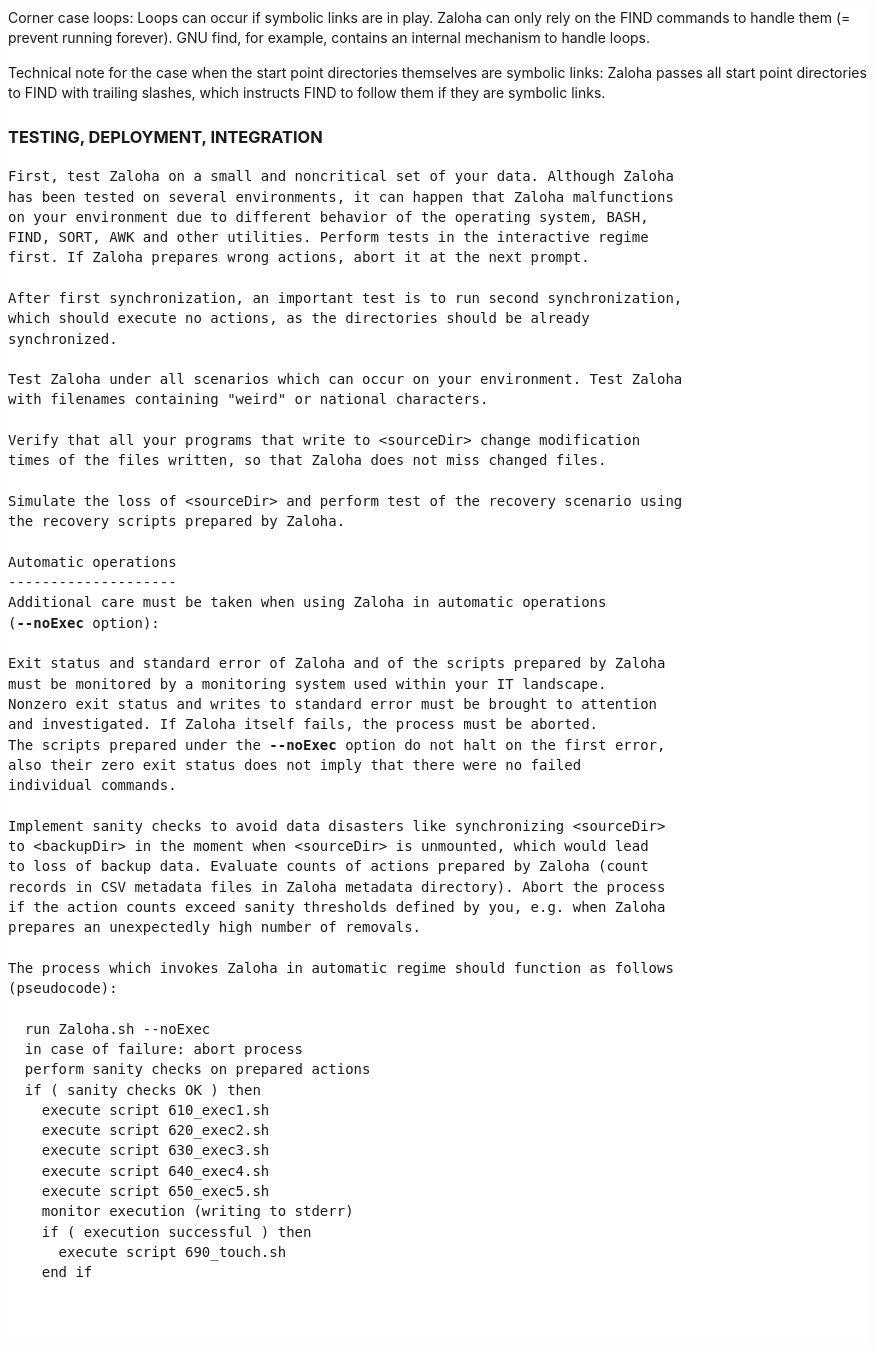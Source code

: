 Corner case loops: Loops can occur if symbolic links are in play. Zaloha can
only rely on the FIND commands to handle them (= prevent running forever).
GNU find, for example, contains an internal mechanism to handle loops.

Technical note for the case when the start point directories themselves are
symbolic links: Zaloha passes all start point directories to FIND with trailing
slashes, which instructs FIND to follow them if they are symbolic links.
</pre>


### TESTING, DEPLOYMENT, INTEGRATION

<pre>
First, test Zaloha on a small and noncritical set of your data. Although Zaloha
has been tested on several environments, it can happen that Zaloha malfunctions
on your environment due to different behavior of the operating system, BASH,
FIND, SORT, AWK and other utilities. Perform tests in the interactive regime
first. If Zaloha prepares wrong actions, abort it at the next prompt.

After first synchronization, an important test is to run second synchronization,
which should execute no actions, as the directories should be already
synchronized.

Test Zaloha under all scenarios which can occur on your environment. Test Zaloha
with filenames containing "weird" or national characters.

Verify that all your programs that write to &lt;sourceDir&gt; change modification
times of the files written, so that Zaloha does not miss changed files.

Simulate the loss of &lt;sourceDir&gt; and perform test of the recovery scenario using
the recovery scripts prepared by Zaloha.

Automatic operations
--------------------
Additional care must be taken when using Zaloha in automatic operations
(<b>--noExec</b> option):

Exit status and standard error of Zaloha and of the scripts prepared by Zaloha
must be monitored by a monitoring system used within your IT landscape.
Nonzero exit status and writes to standard error must be brought to attention
and investigated. If Zaloha itself fails, the process must be aborted.
The scripts prepared under the <b>--noExec</b> option do not halt on the first error,
also their zero exit status does not imply that there were no failed
individual commands.

Implement sanity checks to avoid data disasters like synchronizing &lt;sourceDir&gt;
to &lt;backupDir&gt; in the moment when &lt;sourceDir&gt; is unmounted, which would lead
to loss of backup data. Evaluate counts of actions prepared by Zaloha (count
records in CSV metadata files in Zaloha metadata directory). Abort the process
if the action counts exceed sanity thresholds defined by you, e.g. when Zaloha
prepares an unexpectedly high number of removals.

The process which invokes Zaloha in automatic regime should function as follows
(pseudocode):

  run Zaloha.sh --noExec
  in case of failure: abort process
  perform sanity checks on prepared actions
  if ( sanity checks OK ) then
    execute script 610_exec1.sh
    execute script 620_exec2.sh
    execute script 630_exec3.sh
    execute script 640_exec4.sh
    execute script 650_exec5.sh
    monitor execution (writing to stderr)
    if ( execution successful ) then
      execute script 690_touch.sh
    end if